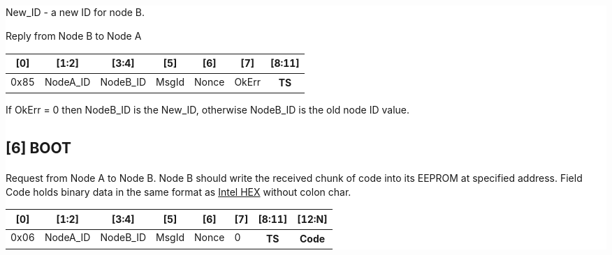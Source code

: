 </tr></tbody></table>
 
 New_ID - a new ID for node B.
 
 Reply from Node B to Node A

<table>
<thead><tr>
<th>[0]</th>
<th>[1:2]</th>
<th>[3:4]</th>
<th>[5]</th>
<th>[6]</th>
<th>[7]</th>
<th>[8:11]</th>
</tr></thead>
<tbody><tr>
<td>0x85</td>
<td>NodeA_ID</td>
<td>NodeB_ID</td>
<td>MsgId</td>
<td>Nonce</td>
<td>OkErr</td>
<th>TS</th>
</tr></tbody></table>

If OkErr = 0 then NodeB_ID is the New_ID, otherwise NodeB_ID is the old node ID value.

## [6] BOOT

Request from Node A to Node B. Node B should write the received chunk of code into its EEPROM at specified address. Field Code holds binary data in the same format as [Intel HEX](https://en.wikipedia.org/wiki/Intel_HEX) without colon char.  

<table>
<thead><tr>
<th>[0]</th>
<th>[1:2]</th>
<th>[3:4]</th>
<th>[5]</th>
<th>[6]</th>
<th>[7]</th>
<th>[8:11]</th>
<th>[12:N]</th>
</tr></thead>
<tbody><tr>
<td>0x06</td>
<td>NodeA_ID</td>
<td>NodeB_ID</td>
<td>MsgId</td>
<td>Nonce</td>
<td>0</td>
<th>TS</th>
<th>Code</th>
</tr></tbody></table>
 